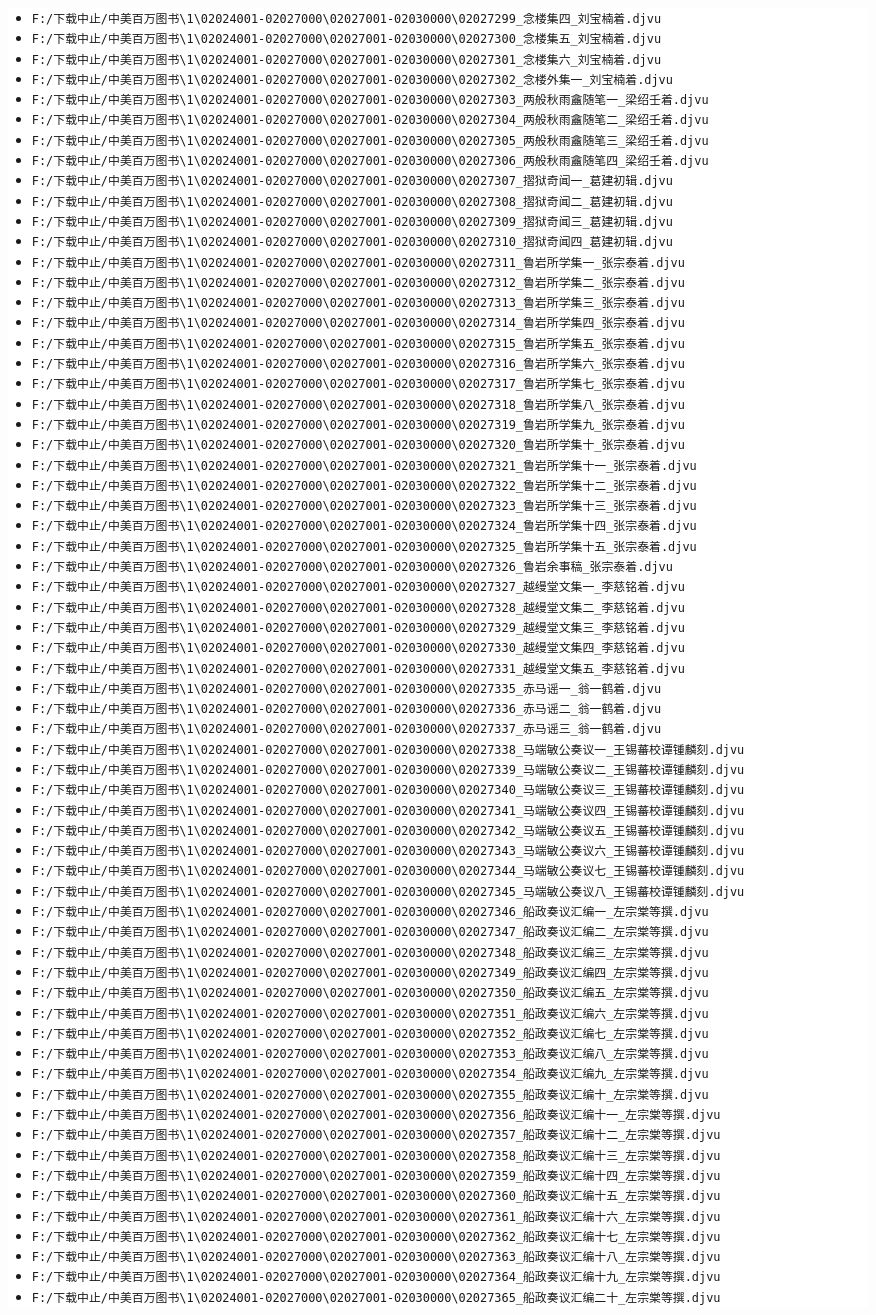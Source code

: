 - `F:/下载中止/中美百万图书\1\02024001-02027000\02027001-02030000\02027299_念楼集四_刘宝楠着.djvu`
- `F:/下载中止/中美百万图书\1\02024001-02027000\02027001-02030000\02027300_念楼集五_刘宝楠着.djvu`
- `F:/下载中止/中美百万图书\1\02024001-02027000\02027001-02030000\02027301_念楼集六_刘宝楠着.djvu`
- `F:/下载中止/中美百万图书\1\02024001-02027000\02027001-02030000\02027302_念楼外集一_刘宝楠着.djvu`
- `F:/下载中止/中美百万图书\1\02024001-02027000\02027001-02030000\02027303_两般秋雨盦随笔一_梁绍壬着.djvu`
- `F:/下载中止/中美百万图书\1\02024001-02027000\02027001-02030000\02027304_两般秋雨盦随笔二_梁绍壬着.djvu`
- `F:/下载中止/中美百万图书\1\02024001-02027000\02027001-02030000\02027305_两般秋雨盦随笔三_梁绍壬着.djvu`
- `F:/下载中止/中美百万图书\1\02024001-02027000\02027001-02030000\02027306_两般秋雨盦随笔四_梁绍壬着.djvu`
- `F:/下载中止/中美百万图书\1\02024001-02027000\02027001-02030000\02027307_摺狱奇闻一_葛建初辑.djvu`
- `F:/下载中止/中美百万图书\1\02024001-02027000\02027001-02030000\02027308_摺狱奇闻二_葛建初辑.djvu`
- `F:/下载中止/中美百万图书\1\02024001-02027000\02027001-02030000\02027309_摺狱奇闻三_葛建初辑.djvu`
- `F:/下载中止/中美百万图书\1\02024001-02027000\02027001-02030000\02027310_摺狱奇闻四_葛建初辑.djvu`
- `F:/下载中止/中美百万图书\1\02024001-02027000\02027001-02030000\02027311_鲁岩所学集一_张宗泰着.djvu`
- `F:/下载中止/中美百万图书\1\02024001-02027000\02027001-02030000\02027312_鲁岩所学集二_张宗泰着.djvu`
- `F:/下载中止/中美百万图书\1\02024001-02027000\02027001-02030000\02027313_鲁岩所学集三_张宗泰着.djvu`
- `F:/下载中止/中美百万图书\1\02024001-02027000\02027001-02030000\02027314_鲁岩所学集四_张宗泰着.djvu`
- `F:/下载中止/中美百万图书\1\02024001-02027000\02027001-02030000\02027315_鲁岩所学集五_张宗泰着.djvu`
- `F:/下载中止/中美百万图书\1\02024001-02027000\02027001-02030000\02027316_鲁岩所学集六_张宗泰着.djvu`
- `F:/下载中止/中美百万图书\1\02024001-02027000\02027001-02030000\02027317_鲁岩所学集七_张宗泰着.djvu`
- `F:/下载中止/中美百万图书\1\02024001-02027000\02027001-02030000\02027318_鲁岩所学集八_张宗泰着.djvu`
- `F:/下载中止/中美百万图书\1\02024001-02027000\02027001-02030000\02027319_鲁岩所学集九_张宗泰着.djvu`
- `F:/下载中止/中美百万图书\1\02024001-02027000\02027001-02030000\02027320_鲁岩所学集十_张宗泰着.djvu`
- `F:/下载中止/中美百万图书\1\02024001-02027000\02027001-02030000\02027321_鲁岩所学集十一_张宗泰着.djvu`
- `F:/下载中止/中美百万图书\1\02024001-02027000\02027001-02030000\02027322_鲁岩所学集十二_张宗泰着.djvu`
- `F:/下载中止/中美百万图书\1\02024001-02027000\02027001-02030000\02027323_鲁岩所学集十三_张宗泰着.djvu`
- `F:/下载中止/中美百万图书\1\02024001-02027000\02027001-02030000\02027324_鲁岩所学集十四_张宗泰着.djvu`
- `F:/下载中止/中美百万图书\1\02024001-02027000\02027001-02030000\02027325_鲁岩所学集十五_张宗泰着.djvu`
- `F:/下载中止/中美百万图书\1\02024001-02027000\02027001-02030000\02027326_鲁岩余事稿_张宗泰着.djvu`
- `F:/下载中止/中美百万图书\1\02024001-02027000\02027001-02030000\02027327_越缦堂文集一_李慈铭着.djvu`
- `F:/下载中止/中美百万图书\1\02024001-02027000\02027001-02030000\02027328_越缦堂文集二_李慈铭着.djvu`
- `F:/下载中止/中美百万图书\1\02024001-02027000\02027001-02030000\02027329_越缦堂文集三_李慈铭着.djvu`
- `F:/下载中止/中美百万图书\1\02024001-02027000\02027001-02030000\02027330_越缦堂文集四_李慈铭着.djvu`
- `F:/下载中止/中美百万图书\1\02024001-02027000\02027001-02030000\02027331_越缦堂文集五_李慈铭着.djvu`
- `F:/下载中止/中美百万图书\1\02024001-02027000\02027001-02030000\02027335_赤马谣一_翁一鹤着.djvu`
- `F:/下载中止/中美百万图书\1\02024001-02027000\02027001-02030000\02027336_赤马谣二_翁一鹤着.djvu`
- `F:/下载中止/中美百万图书\1\02024001-02027000\02027001-02030000\02027337_赤马谣三_翁一鹤着.djvu`
- `F:/下载中止/中美百万图书\1\02024001-02027000\02027001-02030000\02027338_马端敏公奏议一_王锡蕃校谭锺麟刻.djvu`
- `F:/下载中止/中美百万图书\1\02024001-02027000\02027001-02030000\02027339_马端敏公奏议二_王锡蕃校谭锺麟刻.djvu`
- `F:/下载中止/中美百万图书\1\02024001-02027000\02027001-02030000\02027340_马端敏公奏议三_王锡蕃校谭锺麟刻.djvu`
- `F:/下载中止/中美百万图书\1\02024001-02027000\02027001-02030000\02027341_马端敏公奏议四_王锡蕃校谭锺麟刻.djvu`
- `F:/下载中止/中美百万图书\1\02024001-02027000\02027001-02030000\02027342_马端敏公奏议五_王锡蕃校谭锺麟刻.djvu`
- `F:/下载中止/中美百万图书\1\02024001-02027000\02027001-02030000\02027343_马端敏公奏议六_王锡蕃校谭锺麟刻.djvu`
- `F:/下载中止/中美百万图书\1\02024001-02027000\02027001-02030000\02027344_马端敏公奏议七_王锡蕃校谭锺麟刻.djvu`
- `F:/下载中止/中美百万图书\1\02024001-02027000\02027001-02030000\02027345_马端敏公奏议八_王锡蕃校谭锺麟刻.djvu`
- `F:/下载中止/中美百万图书\1\02024001-02027000\02027001-02030000\02027346_船政奏议汇编一_左宗棠等撰.djvu`
- `F:/下载中止/中美百万图书\1\02024001-02027000\02027001-02030000\02027347_船政奏议汇编二_左宗棠等撰.djvu`
- `F:/下载中止/中美百万图书\1\02024001-02027000\02027001-02030000\02027348_船政奏议汇编三_左宗棠等撰.djvu`
- `F:/下载中止/中美百万图书\1\02024001-02027000\02027001-02030000\02027349_船政奏议汇编四_左宗棠等撰.djvu`
- `F:/下载中止/中美百万图书\1\02024001-02027000\02027001-02030000\02027350_船政奏议汇编五_左宗棠等撰.djvu`
- `F:/下载中止/中美百万图书\1\02024001-02027000\02027001-02030000\02027351_船政奏议汇编六_左宗棠等撰.djvu`
- `F:/下载中止/中美百万图书\1\02024001-02027000\02027001-02030000\02027352_船政奏议汇编七_左宗棠等撰.djvu`
- `F:/下载中止/中美百万图书\1\02024001-02027000\02027001-02030000\02027353_船政奏议汇编八_左宗棠等撰.djvu`
- `F:/下载中止/中美百万图书\1\02024001-02027000\02027001-02030000\02027354_船政奏议汇编九_左宗棠等撰.djvu`
- `F:/下载中止/中美百万图书\1\02024001-02027000\02027001-02030000\02027355_船政奏议汇编十_左宗棠等撰.djvu`
- `F:/下载中止/中美百万图书\1\02024001-02027000\02027001-02030000\02027356_船政奏议汇编十一_左宗棠等撰.djvu`
- `F:/下载中止/中美百万图书\1\02024001-02027000\02027001-02030000\02027357_船政奏议汇编十二_左宗棠等撰.djvu`
- `F:/下载中止/中美百万图书\1\02024001-02027000\02027001-02030000\02027358_船政奏议汇编十三_左宗棠等撰.djvu`
- `F:/下载中止/中美百万图书\1\02024001-02027000\02027001-02030000\02027359_船政奏议汇编十四_左宗棠等撰.djvu`
- `F:/下载中止/中美百万图书\1\02024001-02027000\02027001-02030000\02027360_船政奏议汇编十五_左宗棠等撰.djvu`
- `F:/下载中止/中美百万图书\1\02024001-02027000\02027001-02030000\02027361_船政奏议汇编十六_左宗棠等撰.djvu`
- `F:/下载中止/中美百万图书\1\02024001-02027000\02027001-02030000\02027362_船政奏议汇编十七_左宗棠等撰.djvu`
- `F:/下载中止/中美百万图书\1\02024001-02027000\02027001-02030000\02027363_船政奏议汇编十八_左宗棠等撰.djvu`
- `F:/下载中止/中美百万图书\1\02024001-02027000\02027001-02030000\02027364_船政奏议汇编十九_左宗棠等撰.djvu`
- `F:/下载中止/中美百万图书\1\02024001-02027000\02027001-02030000\02027365_船政奏议汇编二十_左宗棠等撰.djvu`